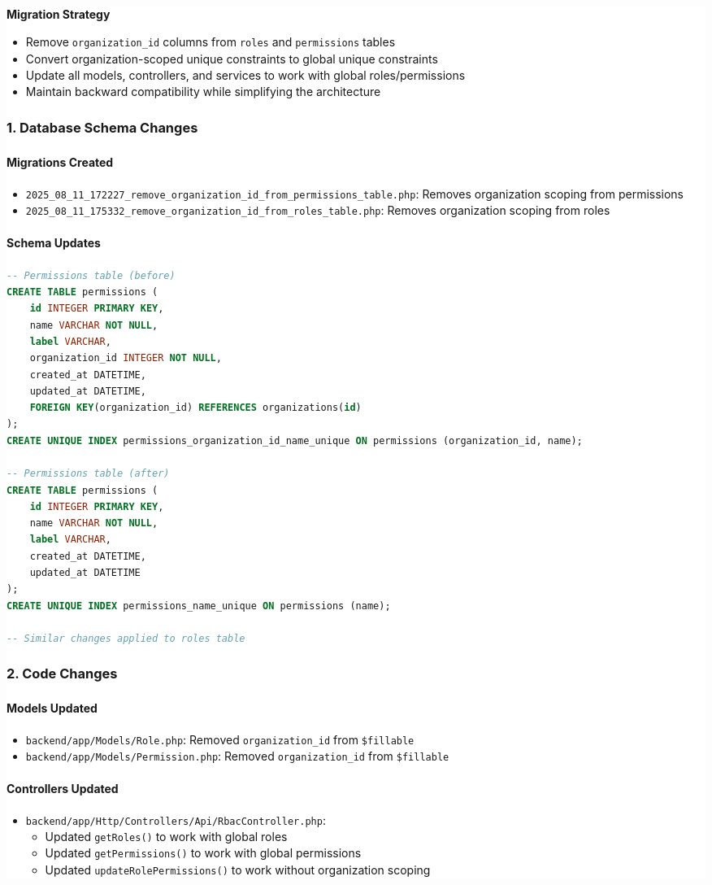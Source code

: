 **Migration Strategy**
- Remove `organization_id` columns from `roles` and `permissions` tables
- Convert organization-scoped unique constraints to global unique constraints
- Update all models, controllers, and services to work with global roles/permissions
- Maintain backward compatibility while simplifying the architecture

### 1. Database Schema Changes

#### Migrations Created
- `2025_08_11_172227_remove_organization_id_from_permissions_table.php`: Removes organization scoping from permissions
- `2025_08_11_175332_remove_organization_id_from_roles_table.php`: Removes organization scoping from roles

#### Schema Updates
```sql
-- Permissions table (before)
CREATE TABLE permissions (
    id INTEGER PRIMARY KEY,
    name VARCHAR NOT NULL,
    label VARCHAR,
    organization_id INTEGER NOT NULL,
    created_at DATETIME,
    updated_at DATETIME,
    FOREIGN KEY(organization_id) REFERENCES organizations(id)
);
CREATE UNIQUE INDEX permissions_organization_id_name_unique ON permissions (organization_id, name);

-- Permissions table (after)
CREATE TABLE permissions (
    id INTEGER PRIMARY KEY,
    name VARCHAR NOT NULL,
    label VARCHAR,
    created_at DATETIME,
    updated_at DATETIME
);
CREATE UNIQUE INDEX permissions_name_unique ON permissions (name);

-- Similar changes applied to roles table
```

### 2. Code Changes

#### Models Updated
- `backend/app/Models/Role.php`: Removed `organization_id` from `$fillable`
- `backend/app/Models/Permission.php`: Removed `organization_id` from `$fillable`

#### Controllers Updated
- `backend/app/Http/Controllers/Api/RbacController.php`: 
  - Updated `getRoles()` to work with global roles
  - Updated `getPermissions()` to work with global permissions
  - Updated `updateRolePermissions()` to work without organization scoping

